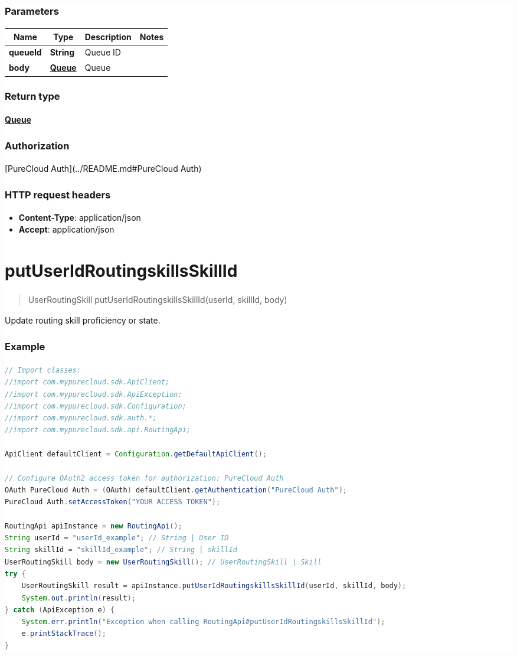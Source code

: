 ### Parameters

Name | Type | Description  | Notes
------------- | ------------- | ------------- | -------------
 **queueId** | **String**| Queue ID |
 **body** | [**Queue**](Queue.md)| Queue |

### Return type

[**Queue**](Queue.md)

### Authorization

[PureCloud Auth](../README.md#PureCloud Auth)

### HTTP request headers

 - **Content-Type**: application/json
 - **Accept**: application/json

<a name="putUserIdRoutingskillsSkillId"></a>
# **putUserIdRoutingskillsSkillId**
> UserRoutingSkill putUserIdRoutingskillsSkillId(userId, skillId, body)

Update routing skill proficiency or state.



### Example
```java
// Import classes:
//import com.mypurecloud.sdk.ApiClient;
//import com.mypurecloud.sdk.ApiException;
//import com.mypurecloud.sdk.Configuration;
//import com.mypurecloud.sdk.auth.*;
//import com.mypurecloud.sdk.api.RoutingApi;

ApiClient defaultClient = Configuration.getDefaultApiClient();

// Configure OAuth2 access token for authorization: PureCloud Auth
OAuth PureCloud Auth = (OAuth) defaultClient.getAuthentication("PureCloud Auth");
PureCloud Auth.setAccessToken("YOUR ACCESS TOKEN");

RoutingApi apiInstance = new RoutingApi();
String userId = "userId_example"; // String | User ID
String skillId = "skillId_example"; // String | skillId
UserRoutingSkill body = new UserRoutingSkill(); // UserRoutingSkill | Skill
try {
    UserRoutingSkill result = apiInstance.putUserIdRoutingskillsSkillId(userId, skillId, body);
    System.out.println(result);
} catch (ApiException e) {
    System.err.println("Exception when calling RoutingApi#putUserIdRoutingskillsSkillId");
    e.printStackTrace();
}
```
